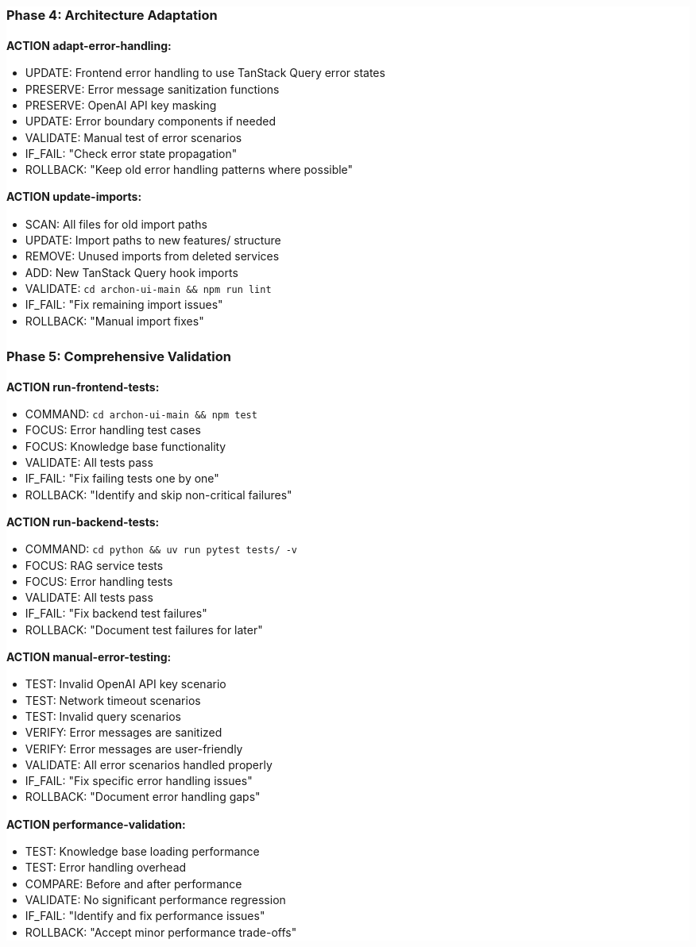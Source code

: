 ### Phase 4: Architecture Adaptation

**ACTION adapt-error-handling:**
- UPDATE: Frontend error handling to use TanStack Query error states
- PRESERVE: Error message sanitization functions
- PRESERVE: OpenAI API key masking
- UPDATE: Error boundary components if needed
- VALIDATE: Manual test of error scenarios
- IF_FAIL: "Check error state propagation"
- ROLLBACK: "Keep old error handling patterns where possible"

**ACTION update-imports:**
- SCAN: All files for old import paths
- UPDATE: Import paths to new features/ structure
- REMOVE: Unused imports from deleted services
- ADD: New TanStack Query hook imports
- VALIDATE: `cd archon-ui-main && npm run lint`
- IF_FAIL: "Fix remaining import issues"
- ROLLBACK: "Manual import fixes"

### Phase 5: Comprehensive Validation

**ACTION run-frontend-tests:**
- COMMAND: `cd archon-ui-main && npm test`
- FOCUS: Error handling test cases
- FOCUS: Knowledge base functionality
- VALIDATE: All tests pass
- IF_FAIL: "Fix failing tests one by one"
- ROLLBACK: "Identify and skip non-critical failures"

**ACTION run-backend-tests:**
- COMMAND: `cd python && uv run pytest tests/ -v`
- FOCUS: RAG service tests
- FOCUS: Error handling tests
- VALIDATE: All tests pass
- IF_FAIL: "Fix backend test failures"
- ROLLBACK: "Document test failures for later"

**ACTION manual-error-testing:**
- TEST: Invalid OpenAI API key scenario
- TEST: Network timeout scenarios  
- TEST: Invalid query scenarios
- VERIFY: Error messages are sanitized
- VERIFY: Error messages are user-friendly
- VALIDATE: All error scenarios handled properly
- IF_FAIL: "Fix specific error handling issues"
- ROLLBACK: "Document error handling gaps"

**ACTION performance-validation:**
- TEST: Knowledge base loading performance
- TEST: Error handling overhead
- COMPARE: Before and after performance
- VALIDATE: No significant performance regression
- IF_FAIL: "Identify and fix performance issues"
- ROLLBACK: "Accept minor performance trade-offs"
